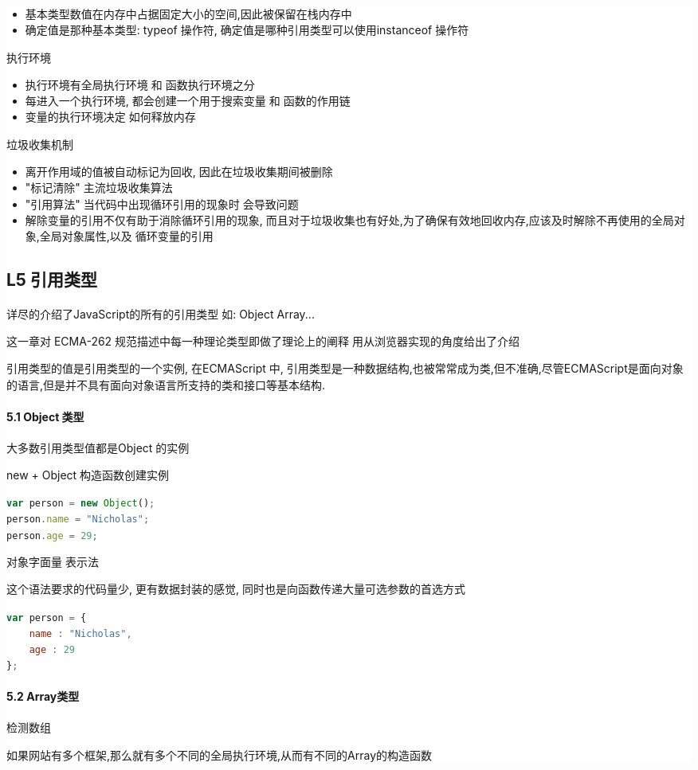 - 基本类型数值在内存中占据固定大小的空间,因此被保留在栈内存中
- 确定值是那种基本类型: typeof 操作符, 确定值是哪种引用类型可以使用instanceof 操作符

执行环境

- 执行环境有全局执行环境 和 函数执行环境之分
- 每进入一个执行环境, 都会创建一个用于搜索变量 和 函数的作用链 
- 变量的执行环境决定 如何释放内存

垃圾收集机制

- 离开作用域的值被自动标记为回收, 因此在垃圾收集期间被删除
- "标记清除" 主流垃圾收集算法 
- "引用算法" 当代码中出现循环引用的现象时 会导致问题
- 解除变量的引用不仅有助于消除循环引用的现象, 而且对于垃圾收集也有好处,为了确保有效地回收内存,应该及时解除不再使用的全局对象,全局对象属性,以及 循环变量的引用







## **L5 引用类型**

详尽的介绍了JavaScript的所有的引用类型 如: Object Array...

这一章对 ECMA-262 规范描述中每一种理论类型即做了理论上的阐释 用从浏览器实现的角度给出了介绍

引用类型的值是引用类型的一个实例, 在ECMAScript 中, 引用类型是一种数据结构,也被常常成为类,但不准确,尽管ECMAScript是面向对象的语言,但是并不具有面向对象语言所支持的类和接口等基本结构.

#### **5.1 Object 类型**

大多数引用类型值都是Object 的实例

new + Object 构造函数创建实例

```javascript
var person = new Object();
person.name = "Nicholas";
person.age = 29;
```

对象字面量 表示法

这个语法要求的代码量少, 更有数据封装的感觉, 同时也是向函数传递大量可选参数的首选方式

```javascript
var person = {
	name : "Nicholas",
	age : 29
};
```





#### **5.2 Array类型**

检测数组

如果网站有多个框架,那么就有多个不同的全局执行环境,从而有不同的Array的构造函数
